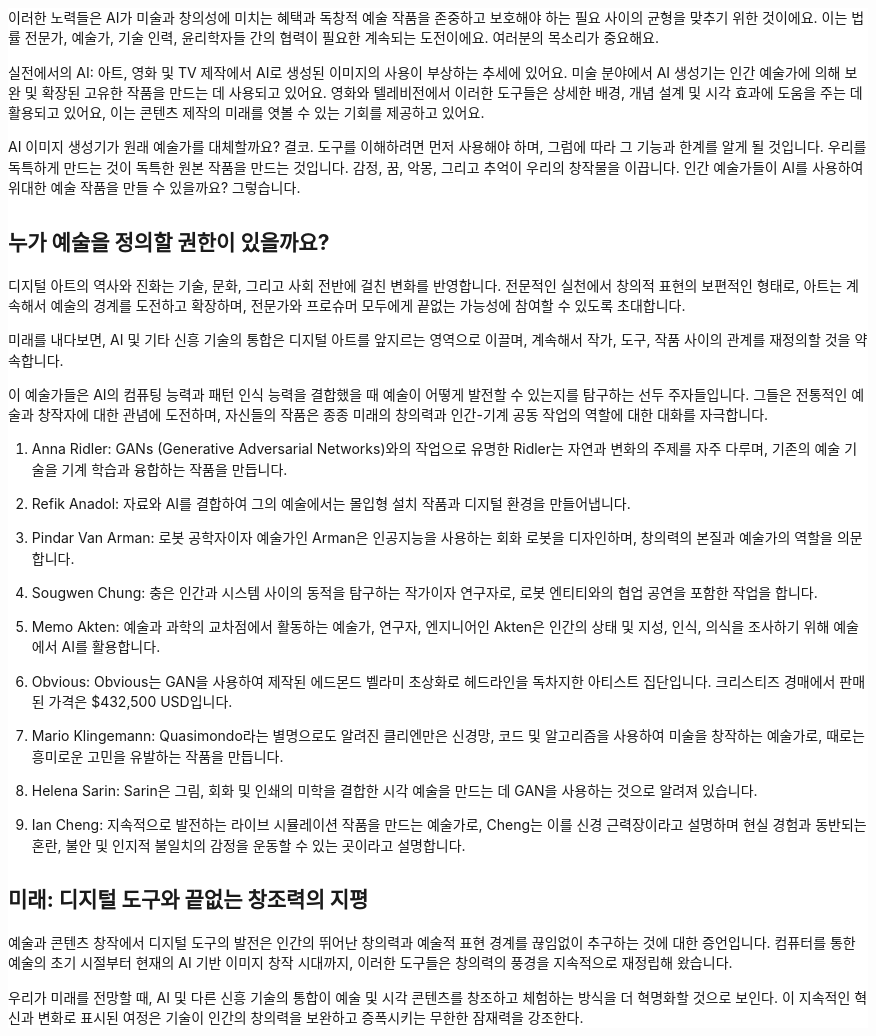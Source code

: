 이러한 노력들은 AI가 미술과 창의성에 미치는 혜택과 독창적 예술 작품을 존중하고 보호해야 하는 필요 사이의 균형을 맞추기 위한 것이에요. 이는 법률 전문가, 예술가, 기술 인력, 윤리학자들 간의 협력이 필요한 계속되는 도전이에요. 여러분의 목소리가 중요해요.

실전에서의 AI: 아트, 영화 및 TV 제작에서 AI로 생성된 이미지의 사용이 부상하는 추세에 있어요. 미술 분야에서 AI 생성기는 인간 예술가에 의해 보완 및 확장된 고유한 작품을 만드는 데 사용되고 있어요. 영화와 텔레비전에서 이러한 도구들은 상세한 배경, 개념 설계 및 시각 효과에 도움을 주는 데 활용되고 있어요, 이는 콘텐츠 제작의 미래를 엿볼 수 있는 기회를 제공하고 있어요.

<div class="content-ad"></div>

AI 이미지 생성기가 원래 예술가를 대체할까요? 결코. 도구를 이해하려면 먼저 사용해야 하며, 그럼에 따라 그 기능과 한계를 알게 될 것입니다. 우리를 독특하게 만드는 것이 독특한 원본 작품을 만드는 것입니다. 감정, 꿈, 악몽, 그리고 추억이 우리의 창작물을 이끕니다. 인간 예술가들이 AI를 사용하여 위대한 예술 작품을 만들 수 있을까요? 그렇습니다.

## 누가 예술을 정의할 권한이 있을까요?

디지털 아트의 역사와 진화는 기술, 문화, 그리고 사회 전반에 걸친 변화를 반영합니다. 전문적인 실천에서 창의적 표현의 보편적인 형태로, 아트는 계속해서 예술의 경계를 도전하고 확장하며, 전문가와 프로슈머 모두에게 끝없는 가능성에 참여할 수 있도록 초대합니다.

미래를 내다보면, AI 및 기타 신흥 기술의 통합은 디지털 아트를 앞지르는 영역으로 이끌며, 계속해서 작가, 도구, 작품 사이의 관계를 재정의할 것을 약속합니다.

<div class="content-ad"></div>

이 예술가들은 AI의 컴퓨팅 능력과 패턴 인식 능력을 결합했을 때 예술이 어떻게 발전할 수 있는지를 탐구하는 선두 주자들입니다. 그들은 전통적인 예술과 창작자에 대한 관념에 도전하며, 자신들의 작품은 종종 미래의 창의력과 인간-기계 공동 작업의 역할에 대한 대화를 자극합니다.

1. Anna Ridler: GANs (Generative Adversarial Networks)와의 작업으로 유명한 Ridler는 자연과 변화의 주제를 자주 다루며, 기존의 예술 기술을 기계 학습과 융합하는 작품을 만듭니다.

2. Refik Anadol: 자료와 AI를 결합하여 그의 예술에서는 몰입형 설치 작품과 디지털 환경을 만들어냅니다.

3. Pindar Van Arman: 로봇 공학자이자 예술가인 Arman은 인공지능을 사용하는 회화 로봇을 디자인하며, 창의력의 본질과 예술가의 역할을 의문합니다.

<div class="content-ad"></div>

4. Sougwen Chung: 충은 인간과 시스템 사이의 동적을 탐구하는 작가이자 연구자로, 로봇 엔티티와의 협업 공연을 포함한 작업을 합니다.

5. Memo Akten: 예술과 과학의 교차점에서 활동하는 예술가, 연구자, 엔지니어인 Akten은 인간의 상태 및 지성, 인식, 의식을 조사하기 위해 예술에서 AI를 활용합니다.

6. Obvious: Obvious는 GAN을 사용하여 제작된 에드몬드 벨라미 초상화로 헤드라인을 독차지한 아티스트 집단입니다. 크리스티즈 경매에서 판매된 가격은 $432,500 USD입니다.

7. Mario Klingemann: Quasimondo라는 별명으로도 알려진 클리엔만은 신경망, 코드 및 알고리즘을 사용하여 미술을 창작하는 예술가로, 때로는 흥미로운 고민을 유발하는 작품을 만듭니다.

<div class="content-ad"></div>

8. Helena Sarin: Sarin은 그림, 회화 및 인쇄의 미학을 결합한 시각 예술을 만드는 데 GAN을 사용하는 것으로 알려져 있습니다.

9. Ian Cheng: 지속적으로 발전하는 라이브 시뮬레이션 작품을 만드는 예술가로, Cheng는 이를 신경 근력장이라고 설명하며 현실 경험과 동반되는 혼란, 불안 및 인지적 불일치의 감정을 운동할 수 있는 곳이라고 설명합니다.

## 미래: 디지털 도구와 끝없는 창조력의 지평

예술과 콘텐츠 창작에서 디지털 도구의 발전은 인간의 뛰어난 창의력과 예술적 표현 경계를 끊임없이 추구하는 것에 대한 증언입니다. 컴퓨터를 통한 예술의 초기 시절부터 현재의 AI 기반 이미지 창작 시대까지, 이러한 도구들은 창의력의 풍경을 지속적으로 재정립해 왔습니다.

<div class="content-ad"></div>

우리가 미래를 전망할 때, AI 및 다른 신흥 기술의 통합이 예술 및 시각 콘텐츠를 창조하고 체험하는 방식을 더 혁명화할 것으로 보인다. 이 지속적인 혁신과 변화로 표시된 여정은 기술이 인간의 창의력을 보완하고 증폭시키는 무한한 잠재력을 강조한다.
